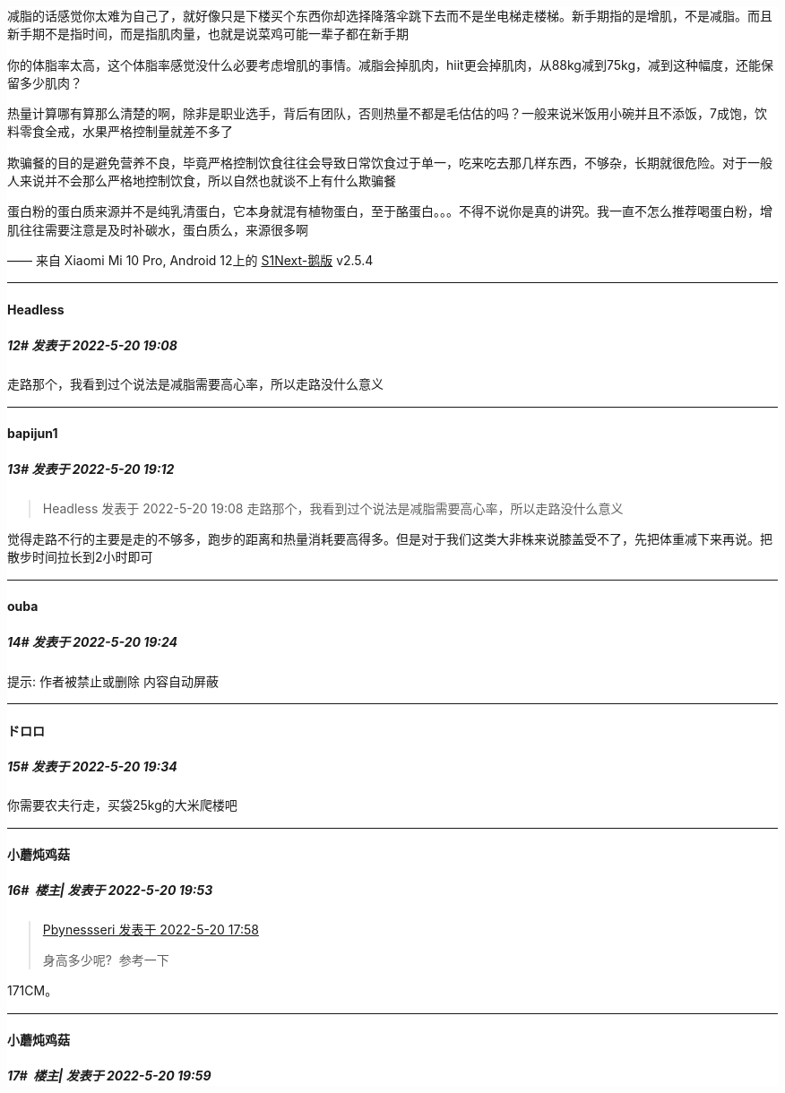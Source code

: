 减脂的话感觉你太难为自己了，就好像只是下楼买个东西你却选择降落伞跳下去而不是坐电梯走楼梯。新手期指的是增肌，不是减脂。而且新手期不是指时间，而是指肌肉量，也就是说菜鸡可能一辈子都在新手期

你的体脂率太高，这个体脂率感觉没什么必要考虑增肌的事情。减脂会掉肌肉，hiit更会掉肌肉，从88kg减到75kg，减到这种幅度，还能保留多少肌肉？

热量计算哪有算那么清楚的啊，除非是职业选手，背后有团队，否则热量不都是毛估估的吗？一般来说米饭用小碗并且不添饭，7成饱，饮料零食全戒，水果严格控制量就差不多了

欺骗餐的目的是避免营养不良，毕竟严格控制饮食往往会导致日常饮食过于单一，吃来吃去那几样东西，不够杂，长期就很危险。对于一般人来说并不会那么严格地控制饮食，所以自然也就谈不上有什么欺骗餐

蛋白粉的蛋白质来源并不是纯乳清蛋白，它本身就混有植物蛋白，至于酪蛋白。。。不得不说你是真的讲究。我一直不怎么推荐喝蛋白粉，增肌往往需要注意是及时补碳水，蛋白质么，来源很多啊

—— 来自 Xiaomi Mi 10 Pro, Android 12上的 [S1Next-鹅版](https://github.com/ykrank/S1-Next/releases) v2.5.4

*****

####  Headless  
##### 12#       发表于 2022-5-20 19:08

走路那个，我看到过个说法是减脂需要高心率，所以走路没什么意义

*****

####  bapijun1  
##### 13#       发表于 2022-5-20 19:12

<blockquote>Headless 发表于 2022-5-20 19:08
走路那个，我看到过个说法是减脂需要高心率，所以走路没什么意义</blockquote>
觉得走路不行的主要是走的不够多，跑步的距离和热量消耗要高得多。但是对于我们这类大非株来说膝盖受不了，先把体重减下来再说。把散步时间拉长到2小时即可

*****

####  ouba  
##### 14#       发表于 2022-5-20 19:24

提示: 作者被禁止或删除 内容自动屏蔽

*****

####  ドロロ  
##### 15#       发表于 2022-5-20 19:34

你需要农夫行走，买袋25kg的大米爬楼吧

*****

####  小蘑炖鸡菇  
##### 16#         楼主| 发表于 2022-5-20 19:53

<blockquote><a href="httphttps://bbs.saraba1st.com/2b/forum.php?mod=redirect&amp;goto=findpost&amp;pid=55923210&amp;ptid=2070519" target="_blank">Pbynessseri 发表于 2022-5-20 17:58</a>

身高多少呢?  参考一下</blockquote>
171CM。

*****

####  小蘑炖鸡菇  
##### 17#         楼主| 发表于 2022-5-20 19:59

